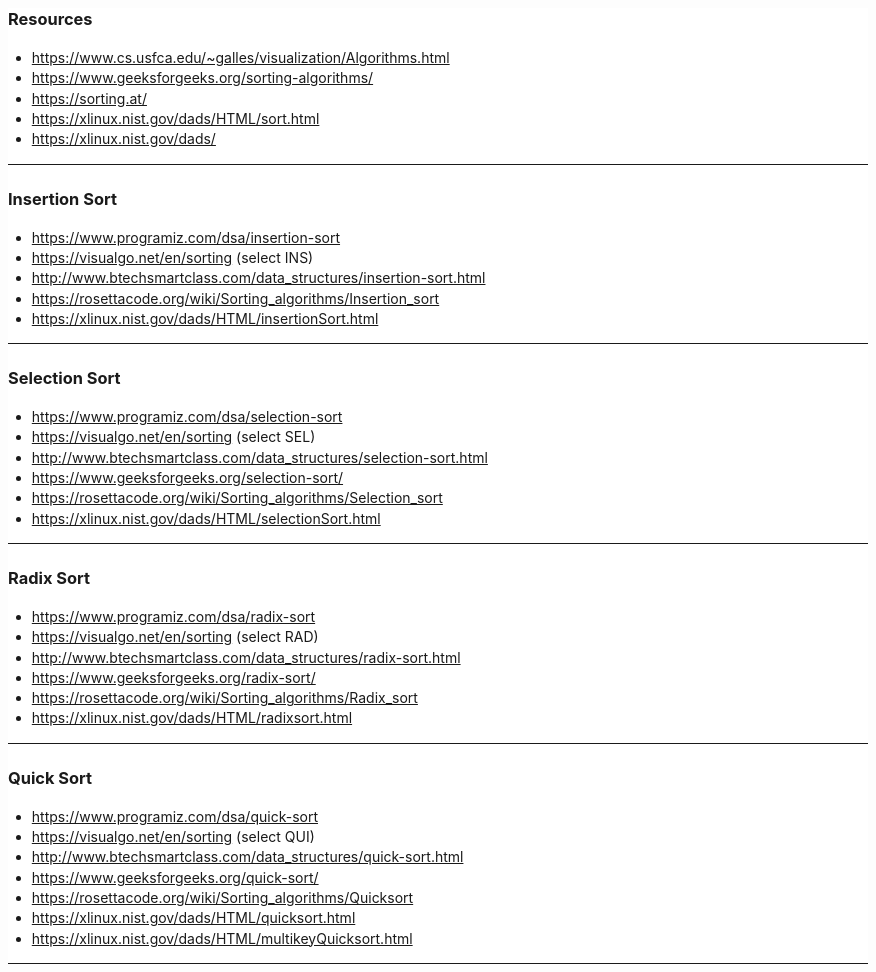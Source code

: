 ### Resources 

- https://www.cs.usfca.edu/~galles/visualization/Algorithms.html 
- https://www.geeksforgeeks.org/sorting-algorithms/ 
- https://sorting.at/ 
- https://xlinux.nist.gov/dads/HTML/sort.html
- https://xlinux.nist.gov/dads/

---

### Insertion Sort

- https://www.programiz.com/dsa/insertion-sort
- https://visualgo.net/en/sorting (select INS)
- http://www.btechsmartclass.com/data_structures/insertion-sort.html 
- https://rosettacode.org/wiki/Sorting_algorithms/Insertion_sort
- https://xlinux.nist.gov/dads/HTML/insertionSort.html

---

### Selection Sort

- https://www.programiz.com/dsa/selection-sort
- https://visualgo.net/en/sorting (select SEL)
- http://www.btechsmartclass.com/data_structures/selection-sort.html 
- https://www.geeksforgeeks.org/selection-sort/ 
- https://rosettacode.org/wiki/Sorting_algorithms/Selection_sort
- https://xlinux.nist.gov/dads/HTML/selectionSort.html

---

### Radix Sort

- https://www.programiz.com/dsa/radix-sort
- https://visualgo.net/en/sorting (select RAD)
- http://www.btechsmartclass.com/data_structures/radix-sort.html 
- https://www.geeksforgeeks.org/radix-sort/
- https://rosettacode.org/wiki/Sorting_algorithms/Radix_sort
- https://xlinux.nist.gov/dads/HTML/radixsort.html


---

### Quick Sort

- https://www.programiz.com/dsa/quick-sort
- https://visualgo.net/en/sorting (select QUI)
- http://www.btechsmartclass.com/data_structures/quick-sort.html 
- https://www.geeksforgeeks.org/quick-sort/ 
- https://rosettacode.org/wiki/Sorting_algorithms/Quicksort
- https://xlinux.nist.gov/dads/HTML/quicksort.html
- https://xlinux.nist.gov/dads/HTML/multikeyQuicksort.html

---